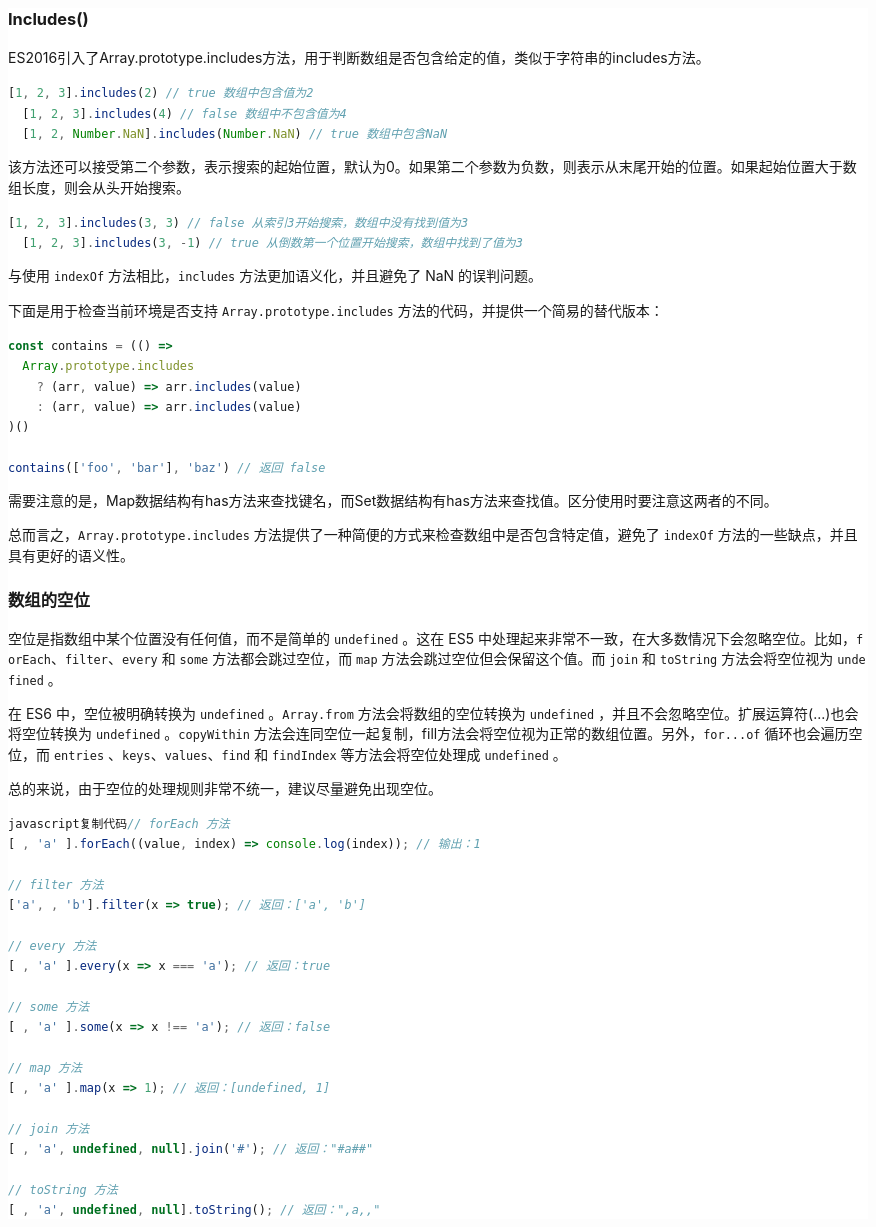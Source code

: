 ### Includes()

ES2016引入了Array.prototype.includes方法，用于判断数组是否包含给定的值，类似于字符串的includes方法。

```js
[1, 2, 3].includes(2) // true 数组中包含值为2
  [1, 2, 3].includes(4) // false 数组中不包含值为4
  [1, 2, Number.NaN].includes(Number.NaN) // true 数组中包含NaN
```

该方法还可以接受第二个参数，表示搜索的起始位置，默认为0。如果第二个参数为负数，则表示从末尾开始的位置。如果起始位置大于数组长度，则会从头开始搜索。

```js
[1, 2, 3].includes(3, 3) // false 从索引3开始搜索，数组中没有找到值为3
  [1, 2, 3].includes(3, -1) // true 从倒数第一个位置开始搜索，数组中找到了值为3
```

与使用 `indexOf` 方法相比，`includes` 方法更加语义化，并且避免了 NaN 的误判问题。

下面是用于检查当前环境是否支持 `Array.prototype.includes` 方法的代码，并提供一个简易的替代版本：

```js
const contains = (() =>
  Array.prototype.includes
    ? (arr, value) => arr.includes(value)
    : (arr, value) => arr.includes(value)
)()

contains(['foo', 'bar'], 'baz') // 返回 false
```

需要注意的是，Map数据结构有has方法来查找键名，而Set数据结构有has方法来查找值。区分使用时要注意这两者的不同。

总而言之，`Array.prototype.includes` 方法提供了一种简便的方式来检查数组中是否包含特定值，避免了 `indexOf` 方法的一些缺点，并且具有更好的语义性。

### 数组的空位

空位是指数组中某个位置没有任何值，而不是简单的 `undefined` 。这在 ES5 中处理起来非常不一致，在大多数情况下会忽略空位。比如，`forEach`、`filter`、`every` 和 `some` 方法都会跳过空位，而 `map` 方法会跳过空位但会保留这个值。而 `join` 和 `toString` 方法会将空位视为 `undefined` 。

在 ES6 中，空位被明确转换为 `undefined` 。`Array.from` 方法会将数组的空位转换为 `undefined` ，并且不会忽略空位。扩展运算符(...)也会将空位转换为 `undefined` 。`copyWithin` 方法会连同空位一起复制，fill方法会将空位视为正常的数组位置。另外，`for...of` 循环也会遍历空位，而 `entries` 、`keys`、`values`、`find` 和 `findIndex` 等方法会将空位处理成 `undefined` 。

总的来说，由于空位的处理规则非常不统一，建议尽量避免出现空位。

```js
javascript复制代码// forEach 方法
[ , 'a' ].forEach((value, index) => console.log(index)); // 输出：1

// filter 方法
['a', , 'b'].filter(x => true); // 返回：['a', 'b']

// every 方法
[ , 'a' ].every(x => x === 'a'); // 返回：true

// some 方法
[ , 'a' ].some(x => x !== 'a'); // 返回：false

// map 方法
[ , 'a' ].map(x => 1); // 返回：[undefined, 1]

// join 方法
[ , 'a', undefined, null].join('#'); // 返回："#a##"

// toString 方法
[ , 'a', undefined, null].toString(); // 返回：",a,,"
```
